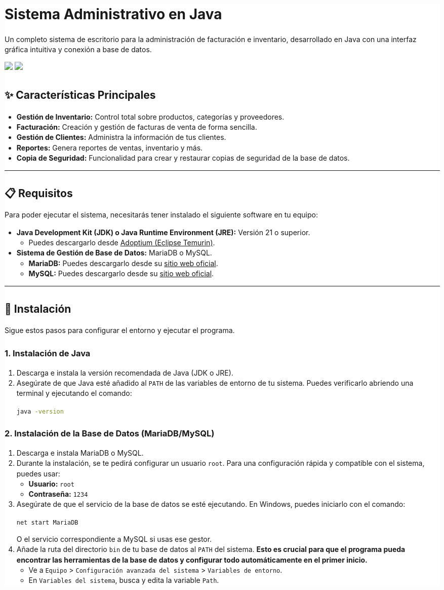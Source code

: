 # Sistema Administrativo en Java

Un completo sistema de escritorio para la administración de facturación e inventario, desarrollado en Java con una interfaz gráfica intuitiva y conexión a base de datos.


<img src="https://imgur.com/2FcDIy4.png" width="400"/> <img src="https://imgur.com/8hLBF08.png" width="400"/>

## ✨ Características Principales

*   **Gestión de Inventario:** Control total sobre productos, categorías y proveedores.
*   **Facturación:** Creación y gestión de facturas de venta de forma sencilla.
*   **Gestión de Clientes:** Administra la información de tus clientes.
*   **Reportes:** Genera reportes de ventas, inventario y más.
*   **Copia de Seguridad:** Funcionalidad para crear y restaurar copias de seguridad de la base de datos.

---

## 📋 Requisitos

Para poder ejecutar el sistema, necesitarás tener instalado el siguiente software en tu equipo:

*   **Java Development Kit (JDK) o Java Runtime Environment (JRE):** Versión 21 o superior.
    *   Puedes descargarlo desde [Adoptium (Eclipse Temurin)](https://adoptium.net/es/).
*   **Sistema de Gestión de Base de Datos:** MariaDB o MySQL.
    *   **MariaDB:** Puedes descargarlo desde su [sitio web oficial](https://mariadb.org/download/).
    *   **MySQL:** Puedes descargarlo desde su [sitio web oficial](https://dev.mysql.com/downloads/mysql/).

---

## 🚀 Instalación

Sigue estos pasos para configurar el entorno y ejecutar el programa.

### 1. Instalación de Java

1.  Descarga e instala la versión recomendada de Java (JDK o JRE).
2.  Asegúrate de que Java esté añadido al `PATH` de las variables de entorno de tu sistema. Puedes verificarlo abriendo una terminal y ejecutando el comando:
    ```sh
    java -version
    ```

### 2. Instalación de la Base de Datos (MariaDB/MySQL)

1.  Descarga e instala MariaDB o MySQL.
2.  Durante la instalación, se te pedirá configurar un usuario `root`. Para una configuración rápida y compatible con el sistema, puedes usar:
    *   **Usuario:** `root`
    *   **Contraseña:** `1234`
3.  Asegúrate de que el servicio de la base de datos se esté ejecutando. En Windows, puedes iniciarlo con el comando:
    ```sh
    net start MariaDB
    ```
    O el servicio correspondiente a MySQL si usas ese gestor.
4.  Añade la ruta del directorio `bin` de tu base de datos al `PATH` del sistema. **Esto es crucial para que el programa pueda encontrar las herramientas de la base de datos y configurar todo automáticamente en el primer inicio.**
    *   Ve a `Equipo` > `Configuración avanzada del sistema` > `Variables de entorno`.
    *   En `Variables del sistema`, busca y edita la variable `Path`.